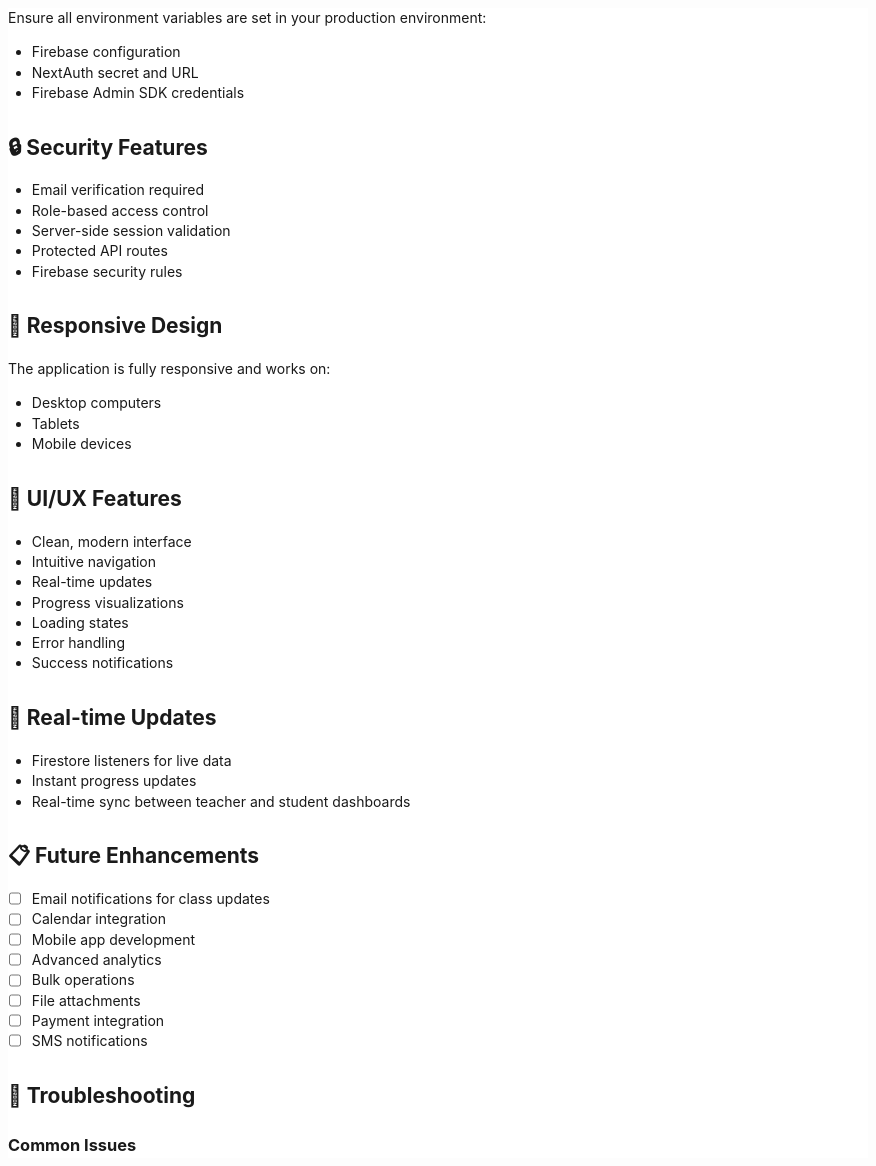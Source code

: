 Ensure all environment variables are set in your production environment:
- Firebase configuration
- NextAuth secret and URL
- Firebase Admin SDK credentials

## 🔒 Security Features

- Email verification required
- Role-based access control
- Server-side session validation
- Protected API routes
- Firebase security rules

## 📱 Responsive Design

The application is fully responsive and works on:
- Desktop computers
- Tablets
- Mobile devices

## 🎨 UI/UX Features

- Clean, modern interface
- Intuitive navigation
- Real-time updates
- Progress visualizations
- Loading states
- Error handling
- Success notifications

## 🔄 Real-time Updates

- Firestore listeners for live data
- Instant progress updates
- Real-time sync between teacher and student dashboards

## 📋 Future Enhancements

- [ ] Email notifications for class updates
- [ ] Calendar integration
- [ ] Mobile app development
- [ ] Advanced analytics
- [ ] Bulk operations
- [ ] File attachments
- [ ] Payment integration
- [ ] SMS notifications

## 🐛 Troubleshooting

### Common Issues
